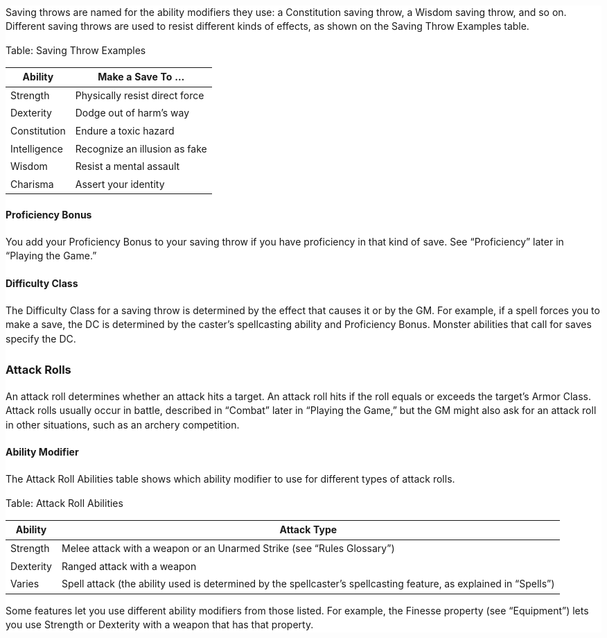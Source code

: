 Saving throws are named for the ability modifiers they use: a Constitution saving throw, a Wisdom saving throw, and so on. Different saving throws are used to resist different kinds of effects, as shown on the Saving Throw Examples table.

Table: Saving Throw Examples

| Ability      | Make a Save To …               |
|--------------|--------------------------------|
| Strength     | Physically resist direct force |
| Dexterity    | Dodge out of harm’s way        |
| Constitution | Endure a toxic hazard          |
| Intelligence | Recognize an illusion as fake  |
| Wisdom       | Resist a mental assault        |
| Charisma     | Assert your identity           |

#### Proficiency Bonus

You add your Proficiency Bonus to your saving throw if you have proficiency in that kind of save. See “Proficiency” later in “Playing the Game.”

#### Difficulty Class

The Difficulty Class for a saving throw is determined by the effect that causes it or by the GM. For example, if a spell forces you to make a save, the DC is determined by the caster’s spellcasting ability and Proficiency Bonus. Monster abilities that call for saves specify the DC.

### Attack Rolls

An attack roll determines whether an attack hits a target. An attack roll hits if the roll equals or exceeds the target’s Armor Class. Attack rolls usually occur in battle, described in “Combat” later in “Playing the Game,” but the GM might also ask for an attack roll in other situations, such as an archery competition.

#### Ability Modifier

The Attack Roll Abilities table shows which ability modifier to use for different types of attack rolls.

Table: Attack Roll Abilities

| Ability      | Attack Type                                                                                                       |
|--------------|-------------------------------------------------------------------------------------------------------------------|
| Strength     | Melee attack with a weapon or an Unarmed Strike (see “Rules Glossary”)                                            |
| Dexterity    | Ranged attack with a weapon                                                                                       |
| Varies       | Spell attack (the ability used is determined by the spellcaster’s spellcasting feature, as explained in “Spells”) |

Some features let you use different ability modifiers from those listed. For example, the Finesse property (see “Equipment”) lets you use Strength or Dexterity with a weapon that has that property.
